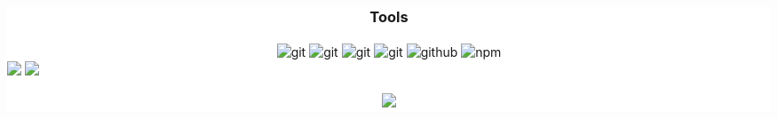 
 </div>
  <div align="center"><h3 align="center">Tools</h3> 
   <img src="https://img.shields.io/badge/heroku-%23430098.svg?style=for-the-badge&logo=heroku&logoColor=white" align="center" alt="git"/>
   <img src="https://img.shields.io/badge/netlify-%23000000.svg?style=for-the-badge&logo=netlify&logoColor=#00C7B7" align="center" alt="git"/>
   <img src="https://img.shields.io/badge/vercel-%23000000.svg?style=for-the-badge&logo=vercel&logoColor=whit" align="center" alt="git"/>
   <img src="https://img.shields.io/badge/Git-f44d27?style=for-the-badge&logo=git&logoColor=white"  align="center" alt="git"/>
  <img src="https://img.shields.io/badge/GitHub-100000?style=for-the-badge&logo=github&logoColor=white"  align="center" alt="github"/>
  <img src = "https://img.shields.io/badge/NPM-%23000000.svg?style=for-the-badge&logo=npm&logoColor=white" align="center" alt="npm">
   <br/>
 </div>
</div>




 




</div>  

<img src="https://raw.githubusercontent.com/andreasbm/readme/master/assets/lines/colored.png">

<img src="https://readme-typing-svg.herokuapp.com?font=Architects+Daughter&amp;color=ff0000&amp;size=20&amp;lines=Thanks!+For+Visiting+On+My+Profile!;See+You+Next-Time+Hope+u+like+it...👨🏻‍💻;" style="width: 100%;">

<p align="center"><img  src="https://raw.githubusercontent.com/mayhemantt/mayhemantt/Update/svg/Bottom.svg"></p>



